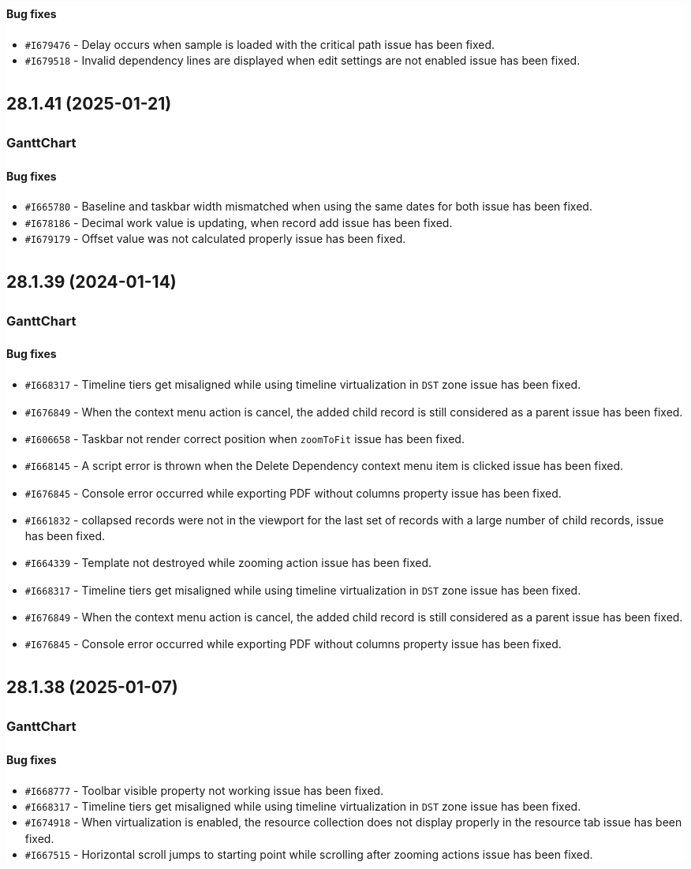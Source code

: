 #### Bug fixes

- `#I679476` - Delay occurs when sample is loaded with the critical path issue has been fixed.
- `#I679518` - Invalid dependency lines are displayed when edit settings are not enabled issue has been fixed.

## 28.1.41 (2025-01-21)

### GanttChart

#### Bug fixes

- `#I665780` - Baseline and taskbar width mismatched when using the same dates for both issue has been fixed.
- `#I678186` - Decimal work value is updating, when record add issue has been fixed.
- `#I679179` - Offset value was not calculated properly issue has been fixed.

## 28.1.39 (2024-01-14)

### GanttChart

#### Bug fixes

- `#I668317` - Timeline tiers get misaligned while using timeline virtualization in `DST` zone issue has been fixed.
- `#I676849` - When the context menu action is cancel, the added child record is still considered as a parent issue has been fixed.
- `#I606658` - Taskbar not render correct position when `zoomToFit` issue has been fixed.
- `#I668145` - A script error is thrown when the Delete Dependency context menu item is clicked issue has been fixed.
- `#I676845` - Console error occurred while exporting PDF without columns property issue has been fixed.
- `#I661832` - collapsed records were not in the viewport for the last set of records with a large number of child records, issue has been fixed.
- `#I664339` - Template not destroyed while zooming action issue has been fixed.

- `#I668317` - Timeline tiers get misaligned while using timeline virtualization in `DST` zone issue has been fixed.
- `#I676849` - When the context menu action is cancel, the added child record is still considered as a parent issue has been fixed.
- `#I676845` - Console error occurred while exporting PDF without columns property issue has been fixed.

## 28.1.38 (2025-01-07)

### GanttChart

#### Bug fixes

- `#I668777` - Toolbar visible property not working issue has been fixed.
- `#I668317` - Timeline tiers get misaligned while using timeline virtualization in `DST` zone issue has been fixed.
- `#I674918` - When virtualization is enabled, the resource collection does not display properly in the resource tab issue has been fixed.
- `#I667515` - Horizontal scroll jumps to starting point while scrolling after zooming actions issue has been fixed.
